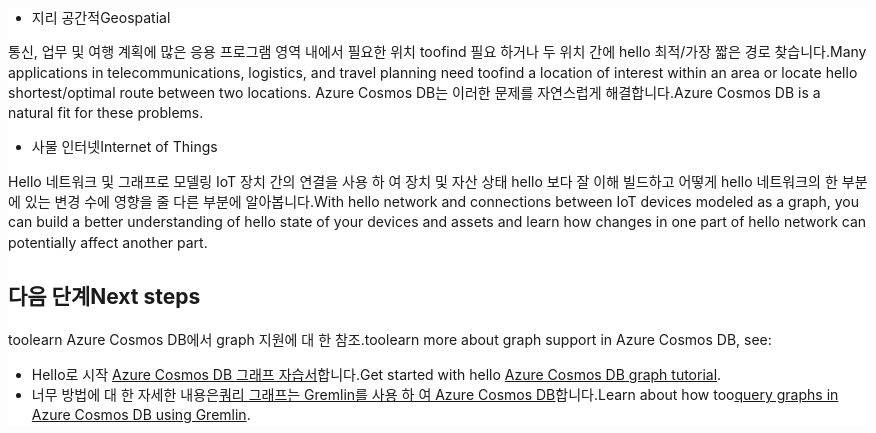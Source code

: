 * <span data-ttu-id="7ffd4-211">지리 공간적</span><span class="sxs-lookup"><span data-stu-id="7ffd4-211">Geospatial</span></span>

 <span data-ttu-id="7ffd4-212">통신, 업무 및 여행 계획에 많은 응용 프로그램 영역 내에서 필요한 위치 toofind 필요 하거나 두 위치 간에 hello 최적/가장 짧은 경로 찾습니다.</span><span class="sxs-lookup"><span data-stu-id="7ffd4-212">Many applications in telecommunications, logistics, and travel planning need toofind a location of interest within an area or locate hello shortest/optimal route between two locations.</span></span> <span data-ttu-id="7ffd4-213">Azure Cosmos DB는 이러한 문제를 자연스럽게 해결합니다.</span><span class="sxs-lookup"><span data-stu-id="7ffd4-213">Azure Cosmos DB is a natural fit for these problems.</span></span>

* <span data-ttu-id="7ffd4-214">사물 인터넷</span><span class="sxs-lookup"><span data-stu-id="7ffd4-214">Internet of Things</span></span>

 <span data-ttu-id="7ffd4-215">Hello 네트워크 및 그래프로 모델링 IoT 장치 간의 연결을 사용 하 여 장치 및 자산 상태 hello 보다 잘 이해 빌드하고 어떻게 hello 네트워크의 한 부분에 있는 변경 수에 영향을 줄 다른 부분에 알아봅니다.</span><span class="sxs-lookup"><span data-stu-id="7ffd4-215">With hello network and connections between IoT devices modeled as a graph, you can build a better understanding of hello state of your devices and assets and learn how changes in one part of hello network can potentially affect another part.</span></span>

## <a name="next-steps"></a><span data-ttu-id="7ffd4-216">다음 단계</span><span class="sxs-lookup"><span data-stu-id="7ffd4-216">Next steps</span></span>
<span data-ttu-id="7ffd4-217">toolearn Azure Cosmos DB에서 graph 지원에 대 한 참조.</span><span class="sxs-lookup"><span data-stu-id="7ffd4-217">toolearn more about graph support in Azure Cosmos DB, see:</span></span>

* <span data-ttu-id="7ffd4-218">Hello로 시작 [Azure Cosmos DB 그래프 자습서](create-graph-dotnet.md)합니다.</span><span class="sxs-lookup"><span data-stu-id="7ffd4-218">Get started with hello [Azure Cosmos DB graph tutorial](create-graph-dotnet.md).</span></span>
* <span data-ttu-id="7ffd4-219">너무 방법에 대 한 자세한 내용은[쿼리 그래프는 Gremlin를 사용 하 여 Azure Cosmos DB](gremlin-support.md)합니다.</span><span class="sxs-lookup"><span data-stu-id="7ffd4-219">Learn about how too[query graphs in Azure Cosmos DB using Gremlin](gremlin-support.md).</span></span>
